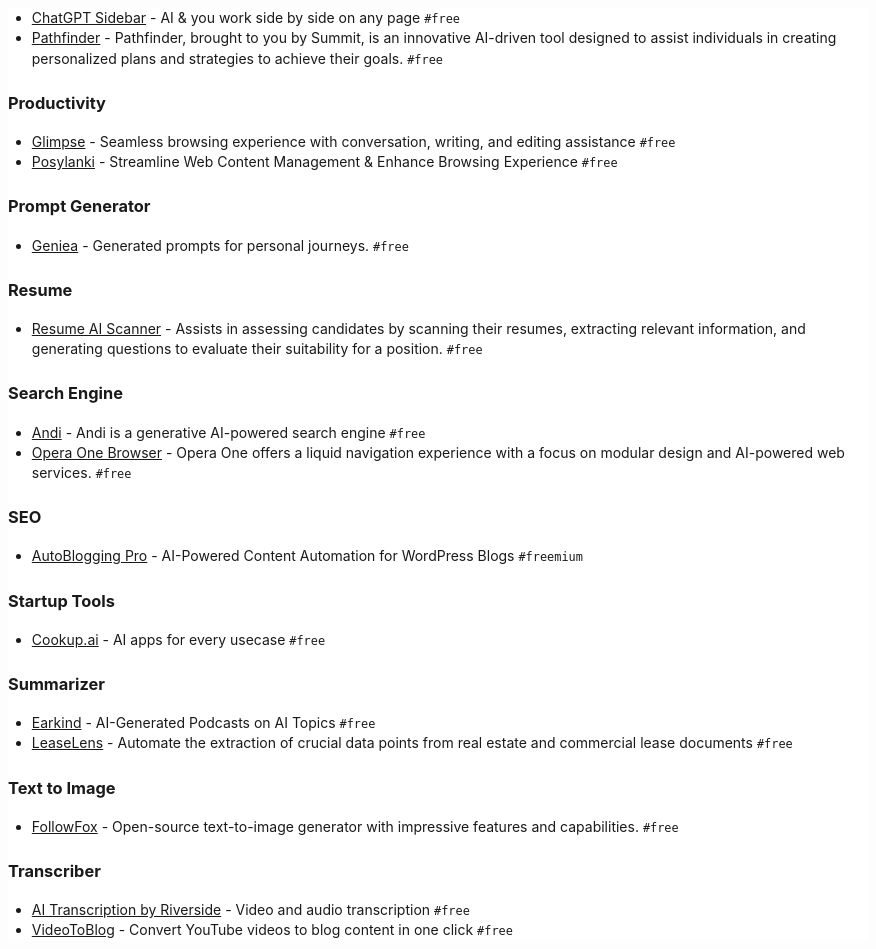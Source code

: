 *   [ChatGPT Sidebar](https://chatgpt-sidebar.com/) - AI & you work side by side on any page `#free`
*   [Pathfinder](https://www.summit.im/pathfinder/) - Pathfinder, brought to you by Summit, is an innovative AI-driven tool designed to assist individuals in creating personalized plans and strategies to achieve their goals. `#free`

### Productivity

*   [Glimpse](https://glimpse.surf/) - Seamless browsing experience with conversation, writing, and editing assistance `#free`
*   [Posylanki](https://www.posylanki.live/) - Streamline Web Content Management & Enhance Browsing Experience `#free`

### Prompt Generator

*   [Geniea](https://geniea.com/) - Generated prompts for personal journeys. `#free`

### Resume

*   [Resume AI Scanner](https://pdf.ai/tools/resume-ai-scanner) - Assists in assessing candidates by scanning their resumes, extracting relevant information, and generating questions to evaluate their suitability for a position. `#free`

### Search Engine

*   [Andi](https://andisearch.com/) - Andi is a generative AI-powered search engine `#free`
*   [Opera One Browser](https://www.opera.com/one) - Opera One offers a liquid navigation experience with a focus on modular design and AI-powered web services. `#free`

### SEO

*   [AutoBlogging Pro](https://autoblogging.pro/) - AI-Powered Content Automation for WordPress Blogs `#freemium`

### Startup Tools

*   [Cookup.ai](https://cookup.ai/) - AI apps for every usecase `#free`

### Summarizer

*   [Earkind](https://www.earkind.com/) - AI-Generated Podcasts on AI Topics `#free`
*   [LeaseLens](https://leaselens.ai/) - Automate the extraction of crucial data points from real estate and commercial lease documents `#free`

### Text to Image

*   [FollowFox](https://followfox.ai/) - Open-source text-to-image generator with impressive features and capabilities. `#free`

### Transcriber

*   [AI Transcription by Riverside](https://riverside.fm/transcription) - Video and audio transcription `#free`
*   [VideoToBlog](https://www.videotoblog.ai/) - Convert YouTube videos to blog content in one click `#free`
